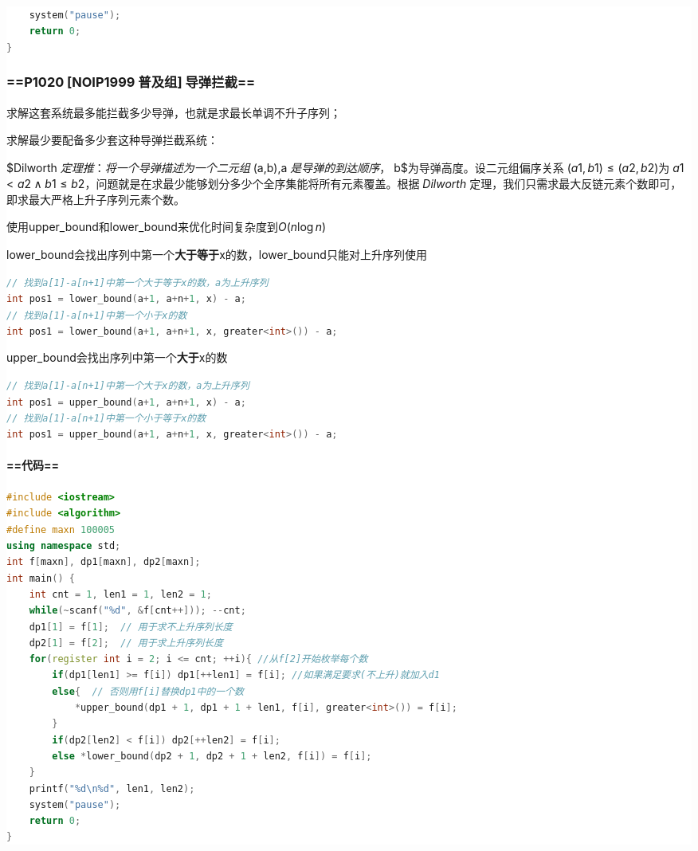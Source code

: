 ```C++
    system("pause");
    return 0;
}
```



### ==P1020 [NOIP1999 普及组] 导弹拦截==

求解这套系统最多能拦截多少导弹，也就是求最长单调不升子序列；

求解最少要配备多少套这种导弹拦截系统：

$Dilworth $定理推：将一个导弹描述为一个二元组$ (a,b),a $是导弹的到达顺序，$ b$为导弹高度。设二元组偏序关系 $(a1,b1)≤(a2,b2)$为 $a1<a2∧b1≤b2$，问题就是在求最少能够划分多少个全序集能将所有元素覆盖。根据 $Dilworth$ 定理，我们只需求最大反链元素个数即可，即求最大严格上升子序列元素个数。

使用upper_bound和lower_bound来优化时间复杂度到$O(n\log n)$

lower_bound会找出序列中第一个**大于等于**x的数，lower_bound只能对上升序列使用

```C++
// 找到a[1]-a[n+1]中第一个大于等于x的数，a为上升序列
int pos1 = lower_bound(a+1, a+n+1, x) - a;
// 找到a[1]-a[n+1]中第一个小于x的数
int pos1 = lower_bound(a+1, a+n+1, x, greater<int>()) - a;
```

upper_bound会找出序列中第一个**大于**x的数

```C++
// 找到a[1]-a[n+1]中第一个大于x的数，a为上升序列
int pos1 = upper_bound(a+1, a+n+1, x) - a;
// 找到a[1]-a[n+1]中第一个小于等于x的数
int pos1 = upper_bound(a+1, a+n+1, x, greater<int>()) - a;
```

#### ==代码==

```C++
#include <iostream>
#include <algorithm>
#define maxn 100005
using namespace std;
int f[maxn], dp1[maxn], dp2[maxn];
int main() {
    int cnt = 1, len1 = 1, len2 = 1;
    while(~scanf("%d", &f[cnt++])); --cnt;
    dp1[1] = f[1];  // 用于求不上升序列长度
    dp2[1] = f[2];  // 用于求上升序列长度
    for(register int i = 2; i <= cnt; ++i){ //从f[2]开始枚举每个数
        if(dp1[len1] >= f[i]) dp1[++len1] = f[i]; //如果满足要求(不上升)就加入d1
        else{  // 否则用f[i]替换dp1中的一个数
            *upper_bound(dp1 + 1, dp1 + 1 + len1, f[i], greater<int>()) = f[i];
        }
        if(dp2[len2] < f[i]) dp2[++len2] = f[i];
        else *lower_bound(dp2 + 1, dp2 + 1 + len2, f[i]) = f[i];
    }
    printf("%d\n%d", len1, len2);
    system("pause");
    return 0;
}
```
